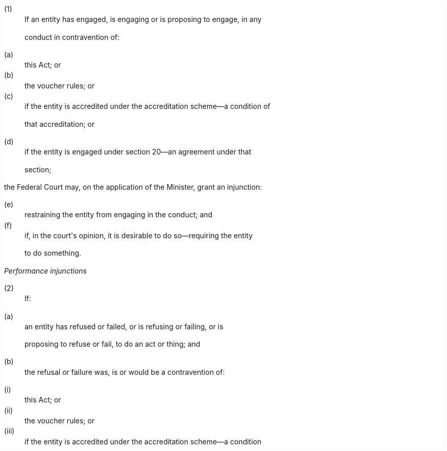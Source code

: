 <dt>(1)</dt><dd>If an entity has engaged, is engaging or is proposing to engage, in any

conduct in contravention of:

</dd> </dl>

<dl compact=""><dl compact=""><dl compact="">

<dt>(a)</dt><dd>this Act; or</dd>

<dt>(b)</dt><dd>the voucher rules; or</dd>

<dt>(c)</dt><dd>if the entity is accredited under the accreditation scheme&#151;a condition of

that accreditation; or</dd>

<dt>(d)</dt><dd>if the entity is engaged under section&#160;20&#151;an agreement under that

section;

</dd>

</dl></dl></dl>

the Federal Court may, on the application of the Minister, grant an injunction:

<dl compact=""><dl compact=""><dl compact="">

<dt>(e)</dt><dd>restraining the entity from engaging in the conduct; and</dd>

<dt>(f)</dt><dd>if, in the court's opinion, it is desirable to do so&#151;requiring the entity

to do something.

</dd>

</dl></dl></dl>

_Performance injunctions_

<dl compact="">

<dt>(2)</dt><dd>If:

</dd> </dl>

<dl compact=""><dl compact=""><dl compact="">

<dt>(a)</dt><dd>an entity has refused or failed, or is refusing or failing, or is

proposing to refuse or fail, to do an act or thing; and</dd>

<dt>(b)</dt><dd>the refusal or failure was, is or would be a contravention of:

</dd>

</dl></dl></dl>

<dl compact=""><dl compact=""><dl compact=""><dl compact="">

<dt>(i)</dt><dd>this Act; or</dd>

<dt>(ii)</dt><dd>the voucher rules; or</dd>

<dt>(iii)</dt><dd>if the entity is accredited under the accreditation scheme&#151;a condition
